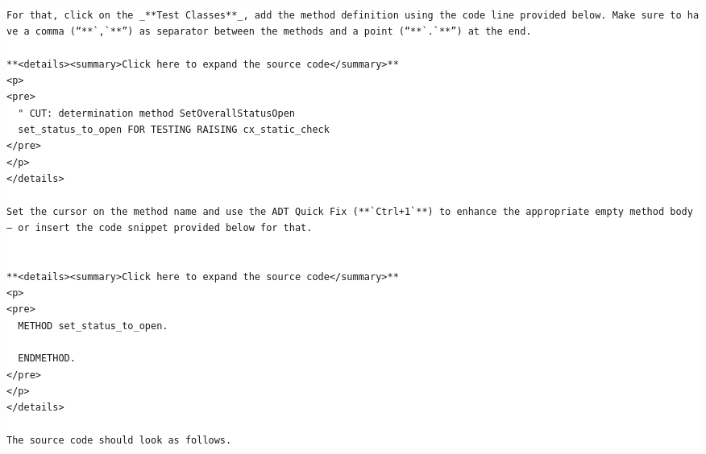     For that, click on the _**Test Classes**_, add the method definition using the code line provided below. Make sure to have a comma (“**`,`**”) as separator between the methods and a point (“**`.`**”) at the end.

    **<details><summary>Click here to expand the source code</summary>**
    <p>
    <pre> 
      " CUT: determination method SetOverallStatusOpen
      set_status_to_open FOR TESTING RAISING cx_static_check
    </pre>
    </p>
    </details>   

    Set the cursor on the method name and use the ADT Quick Fix (**`Ctrl+1`**) to enhance the appropriate empty method body – or insert the code snippet provided below for that.


    **<details><summary>Click here to expand the source code</summary>**
    <p>
    <pre>
      METHOD set_status_to_open.

      ENDMETHOD.
    </pre>
    </p>
    </details>   

    The source code should look as follows.  
